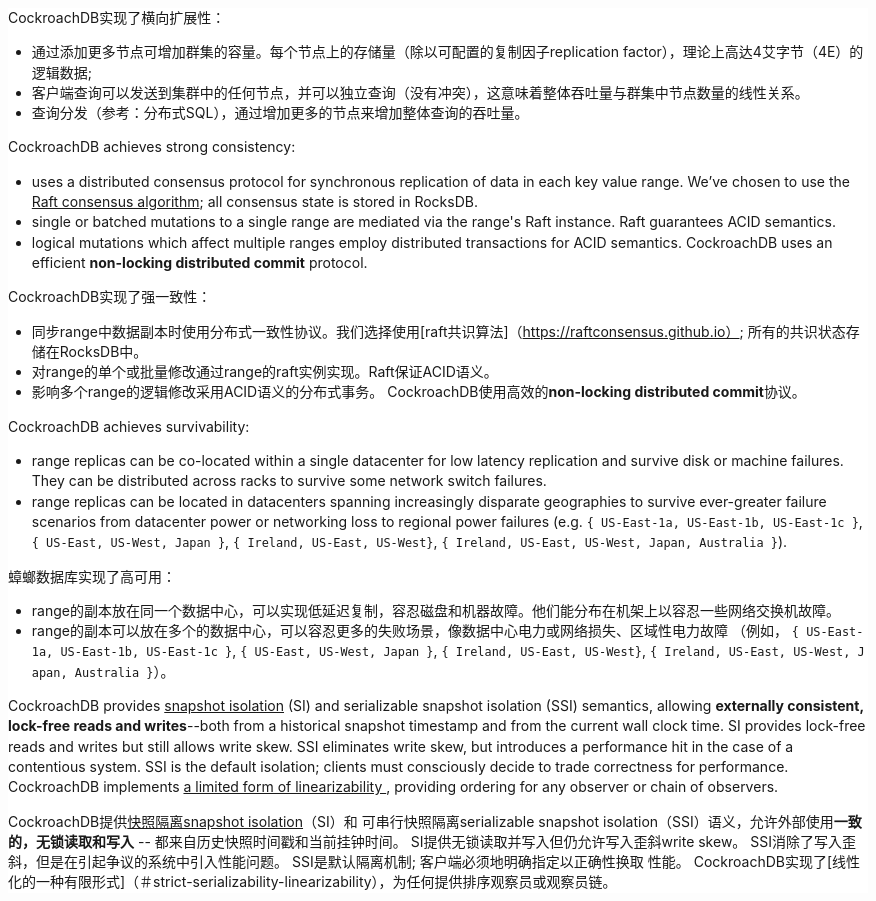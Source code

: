 CockroachDB实现了横向扩展性：
- 通过添加更多节点可增加群集的容量。每个节点上的存储量（除以可配置的复制因子replication factor），理论上高达4艾字节（4E）的逻辑数据;
- 客户端查询可以发送到集群中的任何节点，并可以独立查询（没有冲突），这意味着整体吞吐量与群集中节点数量的线性关系。
- 查询分发（参考：分布式SQL），通过增加更多的节点来增加整体查询的吞吐量。

CockroachDB achieves strong consistency:
- uses a distributed consensus protocol for synchronous replication of
  data in each key value range. We’ve chosen to use the [Raft
  consensus algorithm](https://raftconsensus.github.io); all consensus
  state is stored in RocksDB.
- single or batched mutations to a single range are mediated via the
  range's Raft instance. Raft guarantees ACID semantics.
- logical mutations which affect multiple ranges employ distributed
  transactions for ACID semantics. CockroachDB uses an efficient
  **non-locking distributed commit** protocol.

CockroachDB实现了强一致性：
- 同步range中数据副本时使用分布式一致性协议。我们选择使用[raft共识算法]（https://raftconsensus.github.io）; 所有的共识状态存储在RocksDB中。
- 对range的单个或批量修改通过range的raft实例实现。Raft保证ACID语义。
- 影响多个range的逻辑修改采用ACID语义的分布式事务。 CockroachDB使用高效的**non-locking distributed commit**协议。


CockroachDB achieves survivability:
- range replicas can be co-located within a single datacenter for low
  latency replication and survive disk or machine failures. They can
  be distributed across racks to survive some network switch failures.
- range replicas can be located in datacenters spanning increasingly
  disparate geographies to survive ever-greater failure scenarios from
  datacenter power or networking loss to regional power failures
  (e.g. `{ US-East-1a, US-East-1b, US-East-1c }`, `{ US-East, US-West,
  Japan }`, `{ Ireland, US-East, US-West}`, `{ Ireland, US-East,
  US-West, Japan, Australia }`).

蟑螂数据库实现了高可用：
- range的副本放在同一个数据中心，可以实现低延迟复制，容忍磁盘和机器故障。他们能分布在机架上以容忍一些网络交换机故障。
- range的副本可以放在多个的数据中心，可以容忍更多的失败场景，像数据中心电力或网络损失、区域性电力故障
   （例如， `{ US-East-1a, US-East-1b, US-East-1c }`, `{ US-East, US-West,
   Japan }`, `{ Ireland, US-East, US-West}`, `{ Ireland, US-East,
   US-West, Japan, Australia }`）。


CockroachDB provides [snapshot
isolation](http://en.wikipedia.org/wiki/Snapshot_isolation) (SI) and
serializable snapshot isolation (SSI) semantics, allowing **externally
consistent, lock-free reads and writes**--both from a historical snapshot
timestamp and from the current wall clock time. SI provides lock-free reads
and writes but still allows write skew. SSI eliminates write skew, but
introduces a performance hit in the case of a contentious system. SSI is the
default isolation; clients must consciously decide to trade correctness for
performance. CockroachDB implements [a limited form of linearizability
](#strict-serializability-linearizability), providing ordering for any
observer or chain of observers.

CockroachDB提供[快照隔离snapshot isolation](http://en.wikipedia.org/wiki/Snapshot_isolation)（SI）和 可串行快照隔离serializable snapshot isolation（SSI）语义，允许外部使用**一致的，无锁读取和写入** -- 都来自历史快照时间戳和当前挂钟时间。 SI提供无锁读取并写入但仍允许写入歪斜write skew。 SSI消除了写入歪斜，但是在引起争议的系统中引入性能问题。 SSI是默认隔离机制; 客户端必须地明确指定以正确性换取
性能。 CockroachDB实现了[线性化的一种有限形式]（＃strict-serializability-linearizability），为任何提供排序观察员或观察员链。
